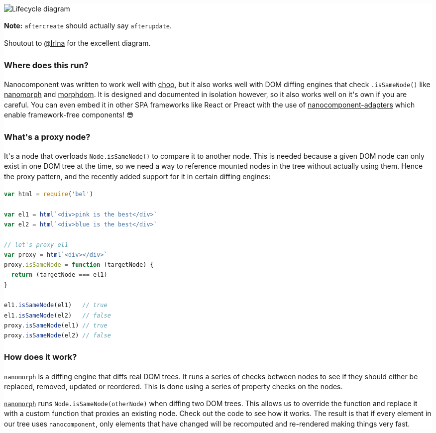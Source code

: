 ![Lifecycle diagram](lifecycle.jpg)

**Note:** `aftercreate` should actually say `afterupdate`.

Shoutout to [@lrlna](https://github.com/lrlna) for the excellent diagram.

### Where does this run?

Nanocomponent was written to work well with [choo][choo], but it also works well
with DOM diffing engines that check `.isSameNode()` like [nanomorph][nm] and
[morphdom][md].  It is designed and documented in isolation however, so it also
works well on it's own if you are careful.  You can even embed it in other SPA
frameworks like React or Preact with the use of [nanocomponent-adapters][nca] which
enable framework-free components! 😎

### What's a proxy node?

It's a node that overloads `Node.isSameNode()` to compare it to another node.
This is needed because a given DOM node can only exist in one DOM tree at the
time, so we need a way to reference mounted nodes in the tree without actually
using them. Hence the proxy pattern, and the recently added support for it in
certain diffing engines:

```js
var html = require('bel')

var el1 = html`<div>pink is the best</div>`
var el2 = html`<div>blue is the best</div>`

// let's proxy el1
var proxy = html`<div></div>`
proxy.isSameNode = function (targetNode) {
  return (targetNode === el1)
}

el1.isSameNode(el1)   // true
el1.isSameNode(el2)   // false
proxy.isSameNode(el1) // true
proxy.isSameNode(el2) // false
```

### How does it work?

[`nanomorph`][nm] is a diffing engine that diffs real DOM trees. It runs a series
of checks between nodes to see if they should either be replaced, removed,
updated or reordered. This is done using a series of property checks on the
nodes.

[`nanomorph`][nm] runs `Node.isSameNode(otherNode)` when diffing two DOM trees. This
allows us to override the function and replace it with a custom function that
proxies an existing node. Check out the code to see how it works. The result is
that if every element in our tree uses `nanocomponent`, only elements that have
changed will be recomputed and re-rendered making things very fast.


[0]: https://img.shields.io/badge/stability-experimental-orange.svg?style=flat-square
[1]: https://nodejs.org/api/documentation.html#documentation_stability_index
[2]: https://img.shields.io/npm/v/nanocomponent.svg?style=flat-square
[3]: https://npmjs.org/package/nanocomponent
[4]: https://img.shields.io/travis/choojs/nanocomponent/master.svg?style=flat-square
[5]: https://travis-ci.org/choojs/nanocomponent
[8]: http://img.shields.io/npm/dm/nanocomponent.svg?style=flat-square
[9]: https://npmjs.org/package/nanocomponent
[10]: https://img.shields.io/badge/code%20style-standard-brightgreen.svg?style=flat-square
[11]: https://github.com/feross/standard
[bel]: https://github.com/shama/bel
[yoyoify]: https://github.com/shama/yo-yoify
[md]: https://github.com/patrick-steele-idem/morphdom
[210]: https://github.com/patrick-steele-idem/morphdom/pull/81
[nm]: https://github.com/yoshuawuyts/nanomorph
[ce]: https://github.com/yoshuawuyts/cache-element
[class]: https://developer.mozilla.org/en-US/docs/Web/JavaScript/Reference/Classes
[isSameNode]: https://github.com/choojs/nanomorph#caching-dom-elements
[onload]: https://github.com/shama/on-load
[choo]: https://github.com/choojs/choo
[nca]: https://github.com/choojs/nanocomponent-adapters
[cc]: https://github.com/hypermodules/cache-component
[nanomap]: https://github.com/bcomnes/nanomap
[cb]: https://github.com/jongacnik/component-box